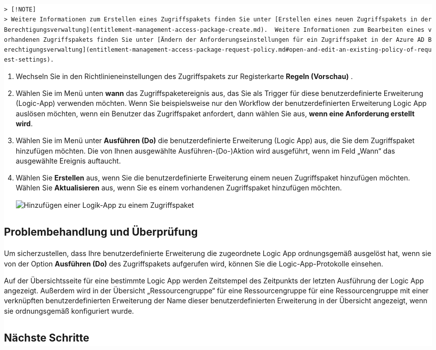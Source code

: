     > [!NOTE]  
    > Weitere Informationen zum Erstellen eines Zugriffspakets finden Sie unter [Erstellen eines neuen Zugriffspakets in der Berechtigungsverwaltung](entitlement-management-access-package-create.md).  Weitere Informationen zum Bearbeiten eines vorhandenen Zugriffspakets finden Sie unter [Ändern der Anforderungseinstellungen für ein Zugriffspaket in der Azure AD Berechtigungsverwaltung](entitlement-management-access-package-request-policy.md#open-and-edit-an-existing-policy-of-request-settings). 

1. Wechseln Sie in den Richtlinieneinstellungen des Zugriffspakets zur Registerkarte **Regeln (Vorschau)** . 

1. Wählen Sie im Menü unten **wann** das Zugriffspaketereignis aus, das Sie als Trigger für diese benutzerdefinierte Erweiterung (Logic-App) verwenden möchten. Wenn Sie beispielsweise nur den Workflow der benutzerdefinierten Erweiterung Logic App auslösen möchten, wenn ein Benutzer das Zugriffspaket anfordert, dann wählen Sie aus, **wenn eine Anforderung erstellt wird**. 

1. Wählen Sie im Menü unter **Ausführen (Do)** die benutzerdefinierte Erweiterung (Logic App) aus, die Sie dem Zugriffspaket hinzufügen möchten. Die von Ihnen ausgewählte Ausführen-(Do-)Aktion wird ausgeführt, wenn im Feld „Wann“ das ausgewählte Ereignis auftaucht.  

1. Wählen Sie **Erstellen** aus, wenn Sie die benutzerdefinierte Erweiterung einem neuen Zugriffspaket hinzufügen möchten. Wählen Sie **Aktualisieren** aus, wenn Sie es einem vorhandenen Zugriffspaket hinzufügen möchten.

    ![Hinzufügen einer Logik-App zu einem Zugriffspaket](./media/entitlement-management-logic-apps/add-logic-apps-access-package.png)

## <a name="troubleshooting-and-validation"></a>Problembehandlung und Überprüfung 

Um sicherzustellen, dass Ihre benutzerdefinierte Erweiterung die zugeordnete Logic App ordnungsgemäß ausgelöst hat, wenn sie von der Option **Ausführen (Do)** des Zugriffspakets aufgerufen wird, können Sie die Logic-App-Protokolle einsehen. 

Auf der Übersichtsseite für eine bestimmte Logic App werden Zeitstempel des Zeitpunkts der letzten Ausführung der Logic App angezeigt. Außerdem wird in der Übersicht „Ressourcengruppe“ für eine Ressourcengruppe für eine Ressourcengruppe mit einer verknüpften benutzerdefinierten Erweiterung der Name dieser benutzerdefinierten Erweiterung in der Übersicht angezeigt, wenn sie ordnungsgemäß konfiguriert wurde.  

## <a name="next-steps"></a>Nächste Schritte